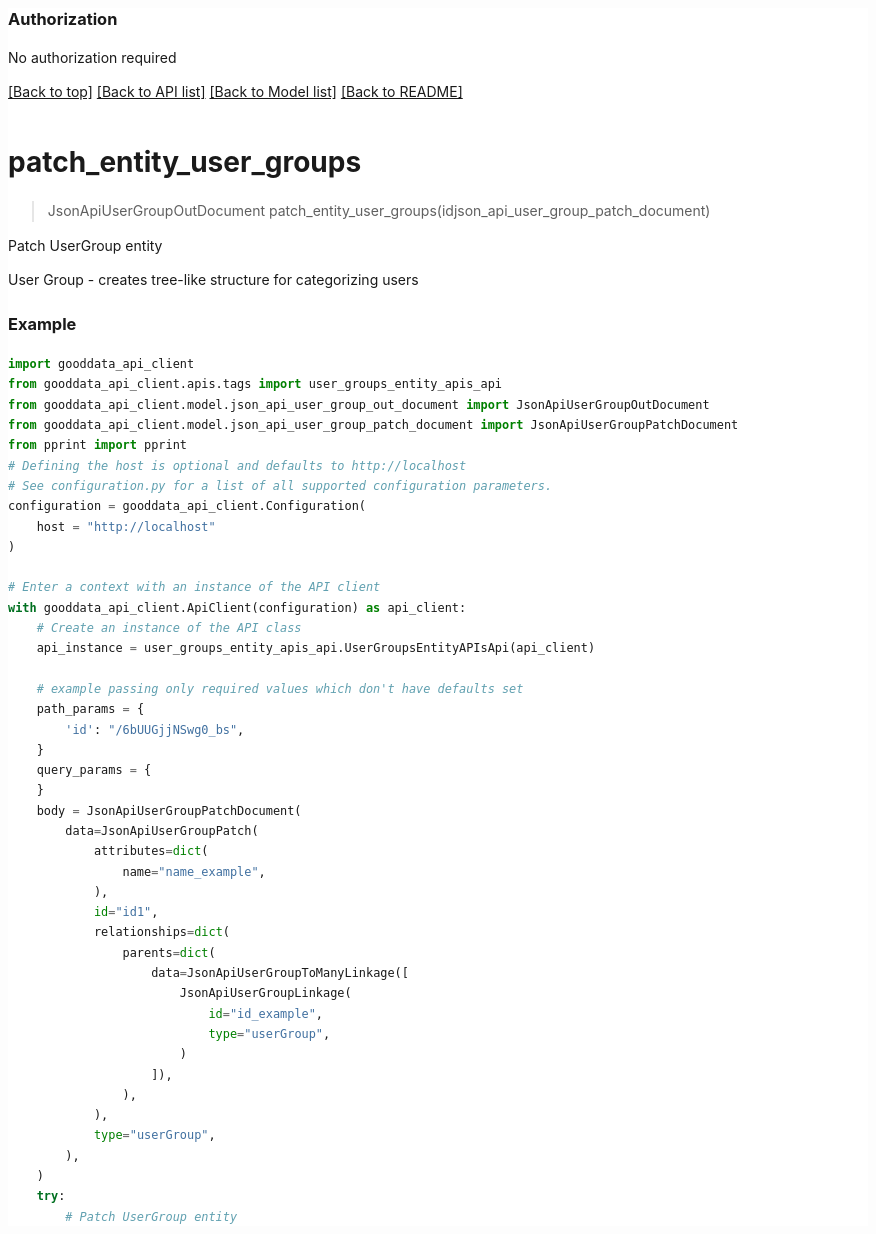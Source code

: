 
### Authorization

No authorization required

[[Back to top]](#__pageTop) [[Back to API list]](../../../README.md#documentation-for-api-endpoints) [[Back to Model list]](../../../README.md#documentation-for-models) [[Back to README]](../../../README.md)

# **patch_entity_user_groups**
<a id="patch_entity_user_groups"></a>
> JsonApiUserGroupOutDocument patch_entity_user_groups(idjson_api_user_group_patch_document)

Patch UserGroup entity

User Group - creates tree-like structure for categorizing users

### Example

```python
import gooddata_api_client
from gooddata_api_client.apis.tags import user_groups_entity_apis_api
from gooddata_api_client.model.json_api_user_group_out_document import JsonApiUserGroupOutDocument
from gooddata_api_client.model.json_api_user_group_patch_document import JsonApiUserGroupPatchDocument
from pprint import pprint
# Defining the host is optional and defaults to http://localhost
# See configuration.py for a list of all supported configuration parameters.
configuration = gooddata_api_client.Configuration(
    host = "http://localhost"
)

# Enter a context with an instance of the API client
with gooddata_api_client.ApiClient(configuration) as api_client:
    # Create an instance of the API class
    api_instance = user_groups_entity_apis_api.UserGroupsEntityAPIsApi(api_client)

    # example passing only required values which don't have defaults set
    path_params = {
        'id': "/6bUUGjjNSwg0_bs",
    }
    query_params = {
    }
    body = JsonApiUserGroupPatchDocument(
        data=JsonApiUserGroupPatch(
            attributes=dict(
                name="name_example",
            ),
            id="id1",
            relationships=dict(
                parents=dict(
                    data=JsonApiUserGroupToManyLinkage([
                        JsonApiUserGroupLinkage(
                            id="id_example",
                            type="userGroup",
                        )
                    ]),
                ),
            ),
            type="userGroup",
        ),
    )
    try:
        # Patch UserGroup entity
```
